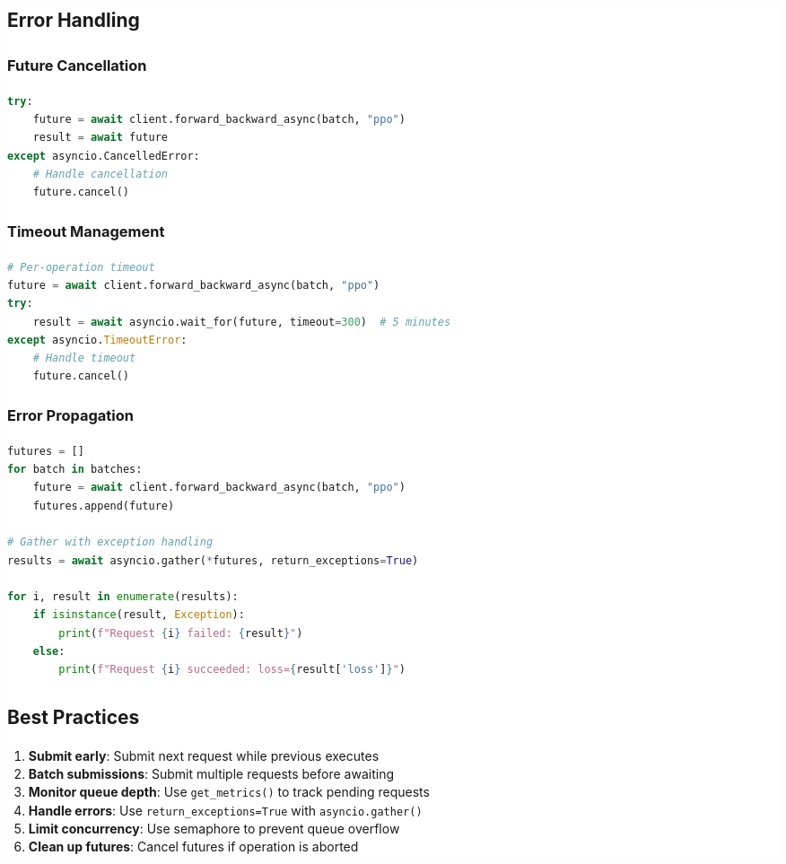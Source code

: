 ## Error Handling

### Future Cancellation

```python
try:
    future = await client.forward_backward_async(batch, "ppo")
    result = await future
except asyncio.CancelledError:
    # Handle cancellation
    future.cancel()
```

### Timeout Management

```python
# Per-operation timeout
future = await client.forward_backward_async(batch, "ppo")
try:
    result = await asyncio.wait_for(future, timeout=300)  # 5 minutes
except asyncio.TimeoutError:
    # Handle timeout
    future.cancel()
```

### Error Propagation

```python
futures = []
for batch in batches:
    future = await client.forward_backward_async(batch, "ppo")
    futures.append(future)

# Gather with exception handling
results = await asyncio.gather(*futures, return_exceptions=True)

for i, result in enumerate(results):
    if isinstance(result, Exception):
        print(f"Request {i} failed: {result}")
    else:
        print(f"Request {i} succeeded: loss={result['loss']}")
```

## Best Practices

1. **Submit early**: Submit next request while previous executes
2. **Batch submissions**: Submit multiple requests before awaiting
3. **Monitor queue depth**: Use `get_metrics()` to track pending requests
4. **Handle errors**: Use `return_exceptions=True` with `asyncio.gather()`
5. **Limit concurrency**: Use semaphore to prevent queue overflow
6. **Clean up futures**: Cancel futures if operation is aborted
